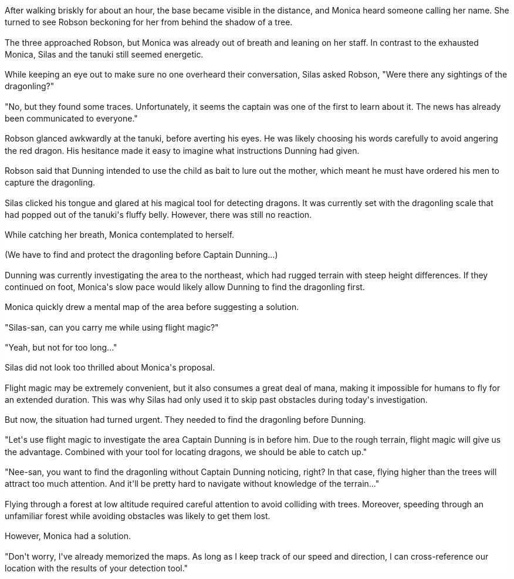 After walking briskly for about an hour, the base became visible in the distance, and Monica heard someone calling her name. She turned to see Robson beckoning for her from behind the shadow of a tree.

The three approached Robson, but Monica was already out of breath and leaning on her staff. In contrast to the exhausted Monica, Silas and the tanuki still seemed energetic.

While keeping an eye out to make sure no one overheard their conversation, Silas asked Robson, "Were there any sightings of the dragonling?"

"No, but they found some traces. Unfortunately, it seems the captain was one of the first to learn about it. The news has already been communicated to everyone."

Robson glanced awkwardly at the tanuki, before averting his eyes. He was likely choosing his words carefully to avoid angering the red dragon. His hesitance made it easy to imagine what instructions Dunning had given.

Robson said that Dunning intended to use the child as bait to lure out the mother, which meant he must have ordered his men to capture the dragonling.

Silas clicked his tongue and glared at his magical tool for detecting dragons. It was currently set with the dragonling scale that had popped out of the tanuki's fluffy belly. However, there was still no reaction.

While catching her breath, Monica contemplated to herself. 

(We have to find and protect the dragonling before Captain Dunning...) 

Dunning was currently investigating the area to the northeast, which had rugged terrain with steep height differences. If they continued on foot, Monica's slow pace would likely allow Dunning to find the dragonling first.

Monica quickly drew a mental map of the area before suggesting a solution.

"Silas-san, can you carry me while using flight magic?"

"Yeah, but not for too long..."

Silas did not look too thrilled about Monica's proposal.

Flight magic may be extremely convenient, but it also consumes a great deal of mana, making it impossible for humans to fly for an extended duration. This was why Silas had only used it to skip past obstacles during today's investigation.

But now, the situation had turned urgent. They needed to find the dragonling before Dunning.

"Let's use flight magic to investigate the area Captain Dunning is in before him. Due to the rough terrain, flight magic will give us the advantage. Combined with your tool for locating dragons, we should be able to catch up."

"Nee-san, you want to find the dragonling without Captain Dunning noticing, right? In that case, flying higher than the trees will attract too much attention. And it'll be pretty hard to navigate without knowledge of the terrain..."

Flying through a forest at low altitude required careful attention to avoid colliding with trees. Moreover, speeding through an unfamiliar forest while avoiding obstacles was likely to get them lost.

However, Monica had a solution.

"Don't worry, I've already memorized the maps. As long as I keep track of our speed and direction, I can cross-reference our location with the results of your detection tool."
